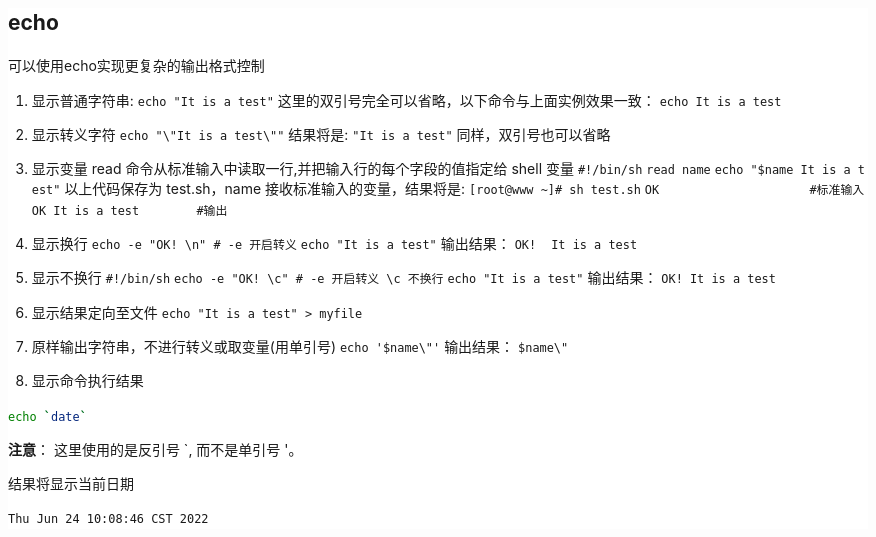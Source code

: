 ## echo
可以使用echo实现更复杂的输出格式控制

1. 显示普通字符串:
`echo "It is a test"`
这里的双引号完全可以省略，以下命令与上面实例效果一致：
`echo It is a test`

2. 显示转义字符
`echo "\"It is a test\""`
结果将是:
`"It is a test"`
同样，双引号也可以省略

3. 显示变量
read 命令从标准输入中读取一行,并把输入行的每个字段的值指定给 shell 变量
`#!/bin/sh`
`read name` 
`echo "$name It is a test"`
以上代码保存为 test.sh，name 接收标准输入的变量，结果将是:
`[root@www ~]# sh test.sh`
`OK                     #标准输入`
`OK It is a test        #输出`

4. 显示换行
`echo -e "OK! \n" # -e 开启转义`
`echo "It is a test"`
输出结果：
`OK!`
` `
`It is a test`
5. 显示不换行
`#!/bin/sh`
`echo -e "OK! \c" # -e 开启转义 \c 不换行`
`echo "It is a test"`
输出结果：
`OK! It is a test`

6. 显示结果定向至文件
`echo "It is a test" > myfile`

7. 原样输出字符串，不进行转义或取变量(用单引号)
`echo '$name\"'`
输出结果：
`$name\"`

8. 显示命令执行结果
```sh
echo `date`
```
**注意**： 这里使用的是反引号 `, 而不是单引号 '。

结果将显示当前日期
```
Thu Jun 24 10:08:46 CST 2022
```
